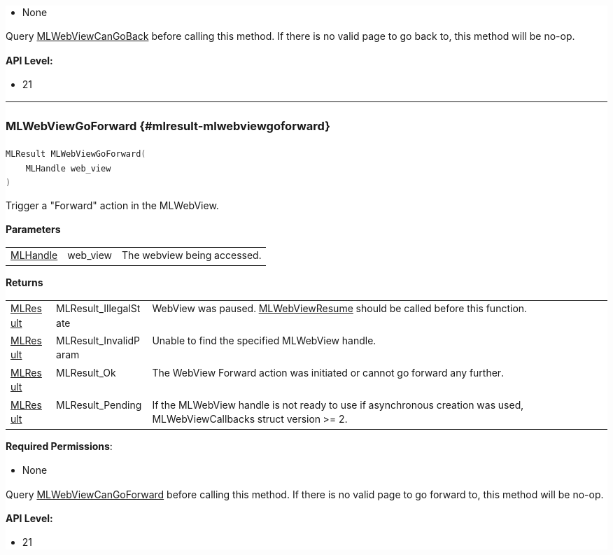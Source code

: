   * None 


Query [MLWebViewCanGoBack](/versioned_docs/version-02-Aug-2023/api-ref/api/Modules/group___web_view/group___web_view.md#mlresult-mlwebviewcangoback) before calling this method. If there is no valid page to go back to, this method will be no-op.




**API Level:**
  * 21




-----------

### MLWebViewGoForward {#mlresult-mlwebviewgoforward}

```cpp
MLResult MLWebViewGoForward(
    MLHandle web_view
)
```

Trigger a "Forward" action in the MLWebView. 

**Parameters**

|  |   |   |
|--|--|--|
| [MLHandle](/versioned_docs/version-02-Aug-2023/api-ref/api/Modules/group___platform/group___platform.md#uint64-t-mlhandle) |web_view|The webview being accessed.|

**Returns**

|  |   |   |
|--|--|--|
| [MLResult](/versioned_docs/version-02-Aug-2023/api-ref/api/Modules/group___platform/group___platform.md#int32-t-mlresult) |MLResult_IllegalState|WebView was paused. [MLWebViewResume](/versioned_docs/version-02-Aug-2023/api-ref/api/Modules/group___web_view/group___web_view.md#mlresult-mlwebviewresume) should be called before this function. |
| [MLResult](/versioned_docs/version-02-Aug-2023/api-ref/api/Modules/group___platform/group___platform.md#int32-t-mlresult) |MLResult_InvalidParam|Unable to find the specified MLWebView handle. |
| [MLResult](/versioned_docs/version-02-Aug-2023/api-ref/api/Modules/group___platform/group___platform.md#int32-t-mlresult) |MLResult_Ok|The WebView Forward action was initiated or cannot go forward any further. |
| [MLResult](/versioned_docs/version-02-Aug-2023/api-ref/api/Modules/group___platform/group___platform.md#int32-t-mlresult) |MLResult_Pending|If the MLWebView handle is not ready to use if asynchronous creation was used, MLWebViewCallbacks struct version >= 2.|
**Required Permissions**:

  * None 


Query [MLWebViewCanGoForward](/versioned_docs/version-02-Aug-2023/api-ref/api/Modules/group___web_view/group___web_view.md#mlresult-mlwebviewcangoforward) before calling this method. If there is no valid page to go forward to, this method will be no-op.




**API Level:**
  * 21


